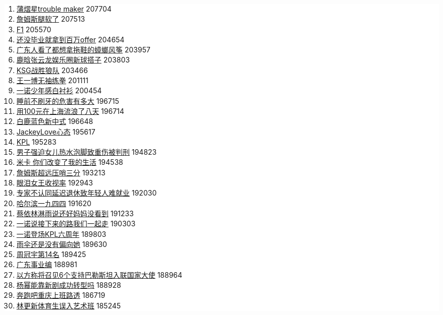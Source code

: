 1. [蒲熠星trouble maker](https://s.weibo.com/weibo?q=%E8%92%B2%E7%86%A0%E6%98%9Ftrouble%20maker&t=31&band_rank=37&Refer=top) 207704
1. [詹姆斯腿软了](https://s.weibo.com/weibo?q=%23%E8%A9%B9%E5%A7%86%E6%96%AF%E8%85%BF%E8%BD%AF%E4%BA%86%23&t=31&band_rank=44&Refer=top) 207513
1. [F1](https://s.weibo.com/weibo?q=%23F1%23&t=31&band_rank=23&Refer=top) 205570
1. [还没毕业就拿到百万offer](https://s.weibo.com/weibo?q=%23%E8%BF%98%E6%B2%A1%E6%AF%95%E4%B8%9A%E5%B0%B1%E6%8B%BF%E5%88%B0%E7%99%BE%E4%B8%87offer%23&t=31&band_rank=42&Refer=top) 204654
1. [广东人看了都想拿拖鞋的蟑螂风筝](https://s.weibo.com/weibo?q=%23%E5%B9%BF%E4%B8%9C%E4%BA%BA%E7%9C%8B%E4%BA%86%E9%83%BD%E6%83%B3%E6%8B%BF%E6%8B%96%E9%9E%8B%E7%9A%84%E8%9F%91%E8%9E%82%E9%A3%8E%E7%AD%9D%23&t=31&band_rank=34&Refer=top) 203957
1. [鹿晗张云龙娱乐圈新球搭子](https://s.weibo.com/weibo?q=%23%E9%B9%BF%E6%99%97%E5%BC%A0%E4%BA%91%E9%BE%99%E5%A8%B1%E4%B9%90%E5%9C%88%E6%96%B0%E7%90%83%E6%90%AD%E5%AD%90%23&t=31&band_rank=38&Refer=top) 203803
1. [KSG战胜狼队](https://s.weibo.com/weibo?q=KSG%E6%88%98%E8%83%9C%E7%8B%BC%E9%98%9F&t=31&band_rank=32&Refer=top) 203466
1. [王一博无袖练拳](https://s.weibo.com/weibo?q=%23%E7%8E%8B%E4%B8%80%E5%8D%9A%E6%97%A0%E8%A2%96%E7%BB%83%E6%8B%B3%23&t=31&band_rank=28&Refer=top) 201111
1. [一诺少年感白衬衫](https://s.weibo.com/weibo?q=%23%E4%B8%80%E8%AF%BA%E5%B0%91%E5%B9%B4%E6%84%9F%E7%99%BD%E8%A1%AC%E8%A1%AB%23&t=31&band_rank=29&Refer=top) 200454
1. [睡前不刷牙的危害有多大](https://s.weibo.com/weibo?q=%23%E7%9D%A1%E5%89%8D%E4%B8%8D%E5%88%B7%E7%89%99%E7%9A%84%E5%8D%B1%E5%AE%B3%E6%9C%89%E5%A4%9A%E5%A4%A7%23&t=31&band_rank=31&Refer=top) 196715
1. [用100元在上海流浪了八天](https://s.weibo.com/weibo?q=%23%E7%94%A8100%E5%85%83%E5%9C%A8%E4%B8%8A%E6%B5%B7%E6%B5%81%E6%B5%AA%E4%BA%86%E5%85%AB%E5%A4%A9%23&t=31&band_rank=36&Refer=top) 196714
1. [白鹿蓝色新中式](https://s.weibo.com/weibo?q=%23%E7%99%BD%E9%B9%BF%E8%93%9D%E8%89%B2%E6%96%B0%E4%B8%AD%E5%BC%8F%23&t=31&band_rank=44&Refer=top) 196648
1. [JackeyLove心态](https://s.weibo.com/weibo?q=JackeyLove%E5%BF%83%E6%80%81&t=31&band_rank=18&Refer=top) 195617
1. [KPL](https://s.weibo.com/weibo?q=KPL&t=31&band_rank=34&Refer=top) 195283
1. [男子强迫女儿热水泡脚致重伤被判刑](https://s.weibo.com/weibo?q=%23%E7%94%B7%E5%AD%90%E5%BC%BA%E8%BF%AB%E5%A5%B3%E5%84%BF%E7%83%AD%E6%B0%B4%E6%B3%A1%E8%84%9A%E8%87%B4%E9%87%8D%E4%BC%A4%E8%A2%AB%E5%88%A4%E5%88%91%23&t=31&band_rank=25&Refer=top) 194823
1. [米卡 你们改变了我的生活](https://s.weibo.com/weibo?q=%E7%B1%B3%E5%8D%A1%20%E4%BD%A0%E4%BB%AC%E6%94%B9%E5%8F%98%E4%BA%86%E6%88%91%E7%9A%84%E7%94%9F%E6%B4%BB&t=31&band_rank=30&Refer=top) 194538
1. [詹姆斯超远压哨三分](https://s.weibo.com/weibo?q=%E8%A9%B9%E5%A7%86%E6%96%AF%E8%B6%85%E8%BF%9C%E5%8E%8B%E5%93%A8%E4%B8%89%E5%88%86&t=31&band_rank=20&Refer=top) 193213
1. [眼泪女王收视率](https://s.weibo.com/weibo?q=%E7%9C%BC%E6%B3%AA%E5%A5%B3%E7%8E%8B%E6%94%B6%E8%A7%86%E7%8E%87&t=31&band_rank=31&Refer=top) 192943
1. [专家不认同延迟退休致年轻人难就业](https://s.weibo.com/weibo?q=%23%E4%B8%93%E5%AE%B6%E4%B8%8D%E8%AE%A4%E5%90%8C%E5%BB%B6%E8%BF%9F%E9%80%80%E4%BC%91%E8%87%B4%E5%B9%B4%E8%BD%BB%E4%BA%BA%E9%9A%BE%E5%B0%B1%E4%B8%9A%23&t=31&band_rank=47&Refer=top) 192030
1. [哈尔滨一九四四](https://s.weibo.com/weibo?q=%E5%93%88%E5%B0%94%E6%BB%A8%E4%B8%80%E4%B9%9D%E5%9B%9B%E5%9B%9B&t=31&band_rank=45&Refer=top) 191620
1. [蔡依林淋雨说还好妈妈没看到](https://s.weibo.com/weibo?q=%23%E8%94%A1%E4%BE%9D%E6%9E%97%E6%B7%8B%E9%9B%A8%E8%AF%B4%E8%BF%98%E5%A5%BD%E5%A6%88%E5%A6%88%E6%B2%A1%E7%9C%8B%E5%88%B0%23&t=31&band_rank=31&Refer=top) 191233
1. [一诺说接下来的路我们一起走](https://s.weibo.com/weibo?q=%E4%B8%80%E8%AF%BA%E8%AF%B4%E6%8E%A5%E4%B8%8B%E6%9D%A5%E7%9A%84%E8%B7%AF%E6%88%91%E4%BB%AC%E4%B8%80%E8%B5%B7%E8%B5%B0&t=31&band_rank=32&Refer=top) 190303
1. [一诺登场KPL六周年](https://s.weibo.com/weibo?q=%23%E4%B8%80%E8%AF%BA%E7%99%BB%E5%9C%BAKPL%E5%85%AD%E5%91%A8%E5%B9%B4%23&t=31&band_rank=32&Refer=top) 189803
1. [雨伞还是没有偏向她](https://s.weibo.com/weibo?q=%E9%9B%A8%E4%BC%9E%E8%BF%98%E6%98%AF%E6%B2%A1%E6%9C%89%E5%81%8F%E5%90%91%E5%A5%B9&t=31&band_rank=36&Refer=top) 189630
1. [周冠宇第14名](https://s.weibo.com/weibo?q=%23%E5%91%A8%E5%86%A0%E5%AE%87%E7%AC%AC14%E5%90%8D%23&t=31&band_rank=37&Refer=top) 189425
1. [广东事业编](https://s.weibo.com/weibo?q=%E5%B9%BF%E4%B8%9C%E4%BA%8B%E4%B8%9A%E7%BC%96&t=31&band_rank=33&Refer=top) 188981
1. [以方称将召见6个支持巴勒斯坦入联国家大使](https://s.weibo.com/weibo?q=%23%E4%BB%A5%E6%96%B9%E7%A7%B0%E5%B0%86%E5%8F%AC%E8%A7%816%E4%B8%AA%E6%94%AF%E6%8C%81%E5%B7%B4%E5%8B%92%E6%96%AF%E5%9D%A6%E5%85%A5%E8%81%94%E5%9B%BD%E5%AE%B6%E5%A4%A7%E4%BD%BF%23&t=31&band_rank=47&Refer=top) 188964
1. [杨幂能靠新剧成功转型吗](https://s.weibo.com/weibo?q=%23%E6%9D%A8%E5%B9%82%E8%83%BD%E9%9D%A0%E6%96%B0%E5%89%A7%E6%88%90%E5%8A%9F%E8%BD%AC%E5%9E%8B%E5%90%97%23&t=31&band_rank=27&Refer=top) 188928
1. [奔跑吧重庆上班路透](https://s.weibo.com/weibo?q=%23%E5%A5%94%E8%B7%91%E5%90%A7%E9%87%8D%E5%BA%86%E4%B8%8A%E7%8F%AD%E8%B7%AF%E9%80%8F%23&t=31&band_rank=33&Refer=top) 186719
1. [林更新体育生误入艺术班](https://s.weibo.com/weibo?q=%23%E6%9E%97%E6%9B%B4%E6%96%B0%E4%BD%93%E8%82%B2%E7%94%9F%E8%AF%AF%E5%85%A5%E8%89%BA%E6%9C%AF%E7%8F%AD%23&t=31&band_rank=48&Refer=top) 185245